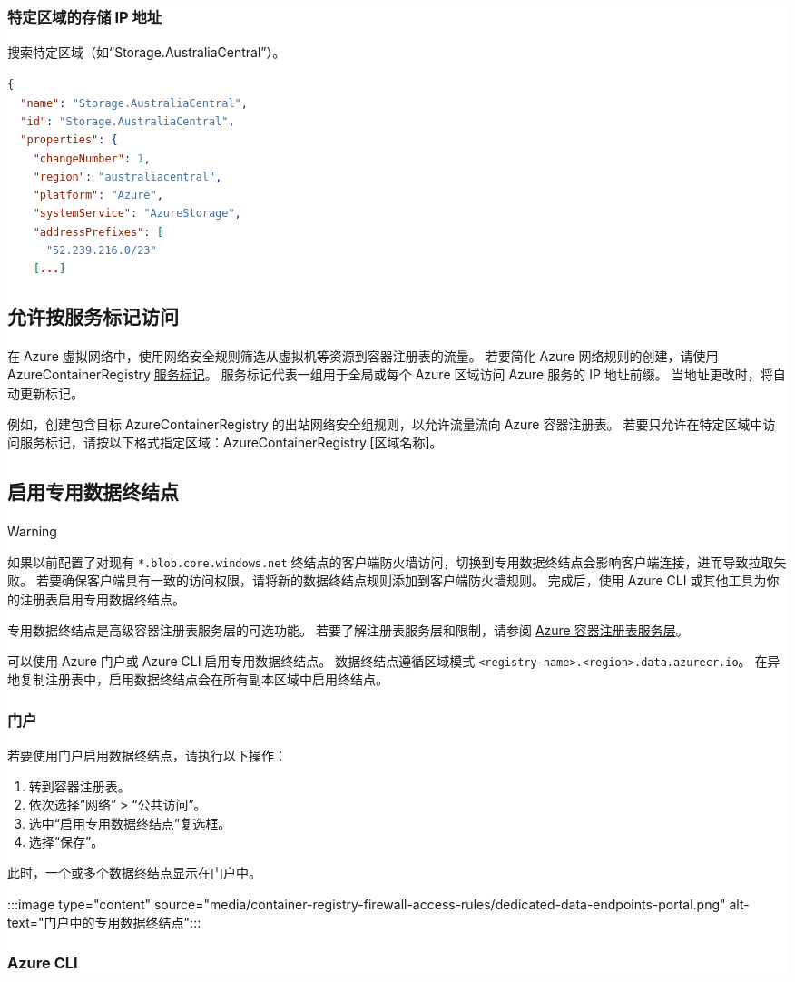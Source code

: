 ### <a name="storage-ip-addresses-for-specific-regions"></a>特定区域的存储 IP 地址

搜索特定区域（如“Storage.AustraliaCentral”）。

```json
{
  "name": "Storage.AustraliaCentral",
  "id": "Storage.AustraliaCentral",
  "properties": {
    "changeNumber": 1,
    "region": "australiacentral",
    "platform": "Azure",
    "systemService": "AzureStorage",
    "addressPrefixes": [
      "52.239.216.0/23"
    [...]
```

## <a name="allow-access-by-service-tag"></a>允许按服务标记访问

在 Azure 虚拟网络中，使用网络安全规则筛选从虚拟机等资源到容器注册表的流量。 若要简化 Azure 网络规则的创建，请使用 AzureContainerRegistry [服务标记](../virtual-network/network-security-groups-overview.md#service-tags)。 服务标记代表一组用于全局或每个 Azure 区域访问 Azure 服务的 IP 地址前缀。 当地址更改时，将自动更新标记。 

例如，创建包含目标 AzureContainerRegistry 的出站网络安全组规则，以允许流量流向 Azure 容器注册表。 若要只允许在特定区域中访问服务标记，请按以下格式指定区域：AzureContainerRegistry.[区域名称]。

## <a name="enable-dedicated-data-endpoints"></a>启用专用数据终结点 

> [!WARNING]
> 如果以前配置了对现有 `*.blob.core.windows.net` 终结点的客户端防火墙访问，切换到专用数据终结点会影响客户端连接，进而导致拉取失败。 若要确保客户端具有一致的访问权限，请将新的数据终结点规则添加到客户端防火墙规则。 完成后，使用 Azure CLI 或其他工具为你的注册表启用专用数据终结点。

专用数据终结点是高级容器注册表服务层的可选功能。 若要了解注册表服务层和限制，请参阅 [Azure 容器注册表服务层](container-registry-skus.md)。 

可以使用 Azure 门户或 Azure CLI 启用专用数据终结点。 数据终结点遵循区域模式 `<registry-name>.<region>.data.azurecr.io`。 在异地复制注册表中，启用数据终结点会在所有副本区域中启用终结点。

### <a name="portal"></a>门户

若要使用门户启用数据终结点，请执行以下操作：

1. 转到容器注册表。
1. 依次选择“网络” > “公共访问”。
1. 选中“启用专用数据终结点”复选框。
1. 选择“保存”。

此时，一个或多个数据终结点显示在门户中。

:::image type="content" source="media/container-registry-firewall-access-rules/dedicated-data-endpoints-portal.png" alt-text="门户中的专用数据终结点":::

### <a name="azure-cli"></a>Azure CLI


[az-acr-update]: /cli/azure/acr#az-acr-update
[az-acr-show-endpoints]: /cli/azure/acr#az-acr-show-endpoints